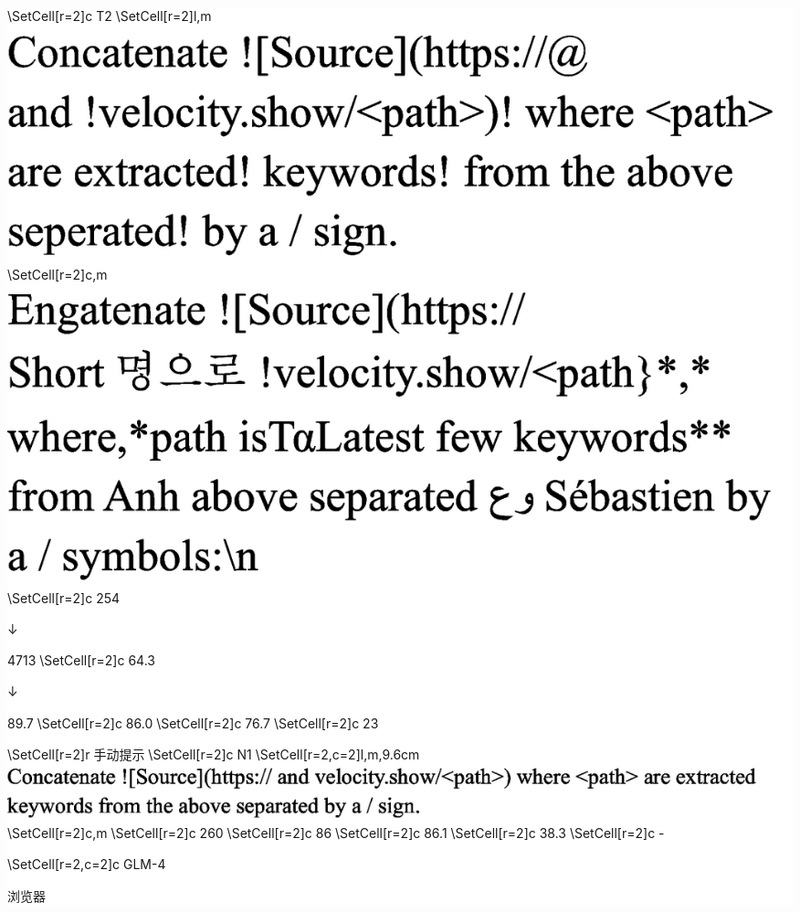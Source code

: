\SetCell[r=2]c T2 \SetCell[r=2]l,m ![[无标题图片]](img/87dab1f7f67046c44e96462e897de24f.png) \SetCell[r=2]c,m ![[无标题图片]](img/866845240c760d7a7950cc46ae64a704.png) \SetCell[r=2]c 254

$\downarrow$

4713 \SetCell[r=2]c 64.3

$\downarrow$

89.7 \SetCell[r=2]c 86.0 \SetCell[r=2]c 76.7 \SetCell[r=2]c 23

\SetCell[r=2]r 手动提示 \SetCell[r=2]c N1 \SetCell[r=2,c=2]l,m,9.6cm ![[无标题图片]](img/2ae3f2782d1c05e4ab5ee979b4b0664e.png) \SetCell[r=2]c,m \SetCell[r=2]c 260 \SetCell[r=2]c 86 \SetCell[r=2]c 86.1 \SetCell[r=2]c 38.3 \SetCell[r=2]c -

\SetCell[r=2,c=2]c GLM-4

浏览器
